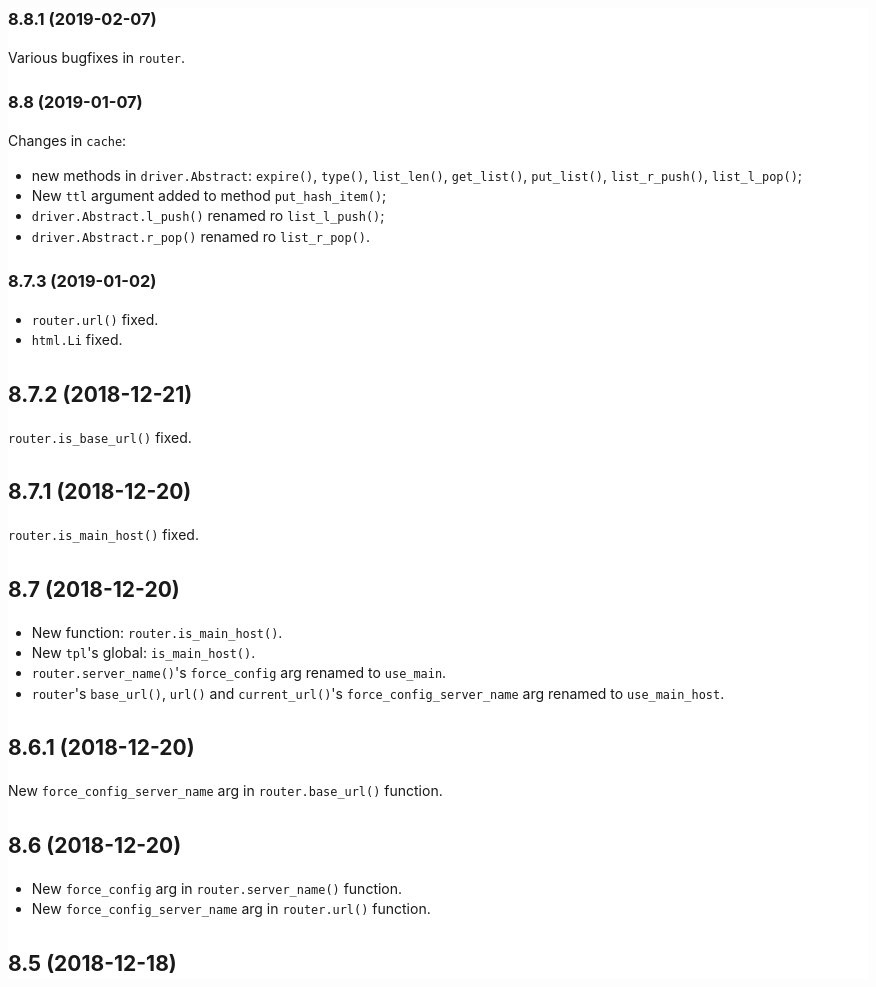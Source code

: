 
### 8.8.1 (2019-02-07)

Various bugfixes in `router`.


### 8.8 (2019-01-07)

Changes in `cache`:
- new methods in `driver.Abstract`: `expire()`, `type()`, `list_len()`,
  `get_list()`, `put_list()`, `list_r_push()`, `list_l_pop()`;
- New `ttl` argument added to method `put_hash_item()`;
- `driver.Abstract.l_push()` renamed ro `list_l_push()`;
- `driver.Abstract.r_pop()` renamed ro `list_r_pop()`.


### 8.7.3 (2019-01-02)

- `router.url()` fixed.
- `html.Li` fixed.


## 8.7.2 (2018-12-21)

`router.is_base_url()` fixed.


## 8.7.1 (2018-12-20)

`router.is_main_host()` fixed.


## 8.7 (2018-12-20)

- New function: `router.is_main_host()`.
- New `tpl`'s global: `is_main_host()`.
- `router.server_name()`'s `force_config` arg renamed to `use_main`.
- `router`'s `base_url()`, `url()` and `current_url()`'s
  `force_config_server_name` arg renamed to `use_main_host`.


## 8.6.1 (2018-12-20)

New `force_config_server_name` arg in `router.base_url()` function.


## 8.6 (2018-12-20)

- New `force_config` arg in `router.server_name()` function.
- New `force_config_server_name` arg in `router.url()` function.


## 8.5 (2018-12-18)
